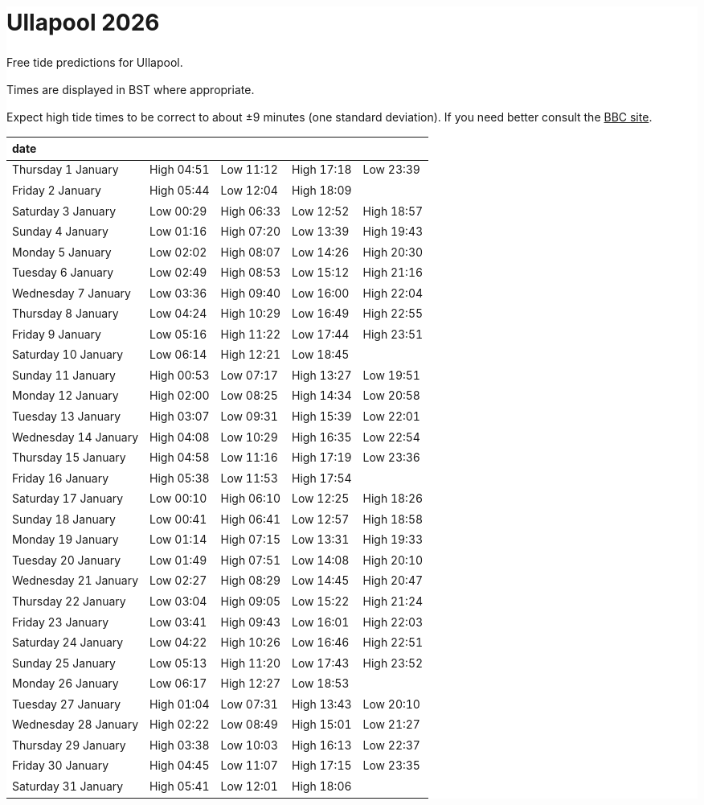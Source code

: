 # Ullapool 2026
Free tide predictions for Ullapool.

Times are displayed in BST where appropriate.

Expect high tide times to be correct to about ±9 minutes (one standard deviation).
If you need better consult the [BBC site](https://www.bbc.co.uk/weather/coast-and-sea/tide-tables).

| date |   |   |   |   |
|:-----|---|---|---|---|
| Thursday 1 January | High 04:51 | Low 11:12 | High 17:18 | Low 23:39 | 
| Friday 2 January | High 05:44 | Low 12:04 | High 18:09 |  | 
| Saturday 3 January | Low 00:29 | High 06:33 | Low 12:52 | High 18:57 | 
| Sunday 4 January | Low 01:16 | High 07:20 | Low 13:39 | High 19:43 | 
| Monday 5 January | Low 02:02 | High 08:07 | Low 14:26 | High 20:30 | 
| Tuesday 6 January | Low 02:49 | High 08:53 | Low 15:12 | High 21:16 | 
| Wednesday 7 January | Low 03:36 | High 09:40 | Low 16:00 | High 22:04 | 
| Thursday 8 January | Low 04:24 | High 10:29 | Low 16:49 | High 22:55 | 
| Friday 9 January | Low 05:16 | High 11:22 | Low 17:44 | High 23:51 | 
| Saturday 10 January | Low 06:14 | High 12:21 | Low 18:45 |  | 
| Sunday 11 January | High 00:53 | Low 07:17 | High 13:27 | Low 19:51 | 
| Monday 12 January | High 02:00 | Low 08:25 | High 14:34 | Low 20:58 | 
| Tuesday 13 January | High 03:07 | Low 09:31 | High 15:39 | Low 22:01 | 
| Wednesday 14 January | High 04:08 | Low 10:29 | High 16:35 | Low 22:54 | 
| Thursday 15 January | High 04:58 | Low 11:16 | High 17:19 | Low 23:36 | 
| Friday 16 January | High 05:38 | Low 11:53 | High 17:54 |  | 
| Saturday 17 January | Low 00:10 | High 06:10 | Low 12:25 | High 18:26 | 
| Sunday 18 January | Low 00:41 | High 06:41 | Low 12:57 | High 18:58 | 
| Monday 19 January | Low 01:14 | High 07:15 | Low 13:31 | High 19:33 | 
| Tuesday 20 January | Low 01:49 | High 07:51 | Low 14:08 | High 20:10 | 
| Wednesday 21 January | Low 02:27 | High 08:29 | Low 14:45 | High 20:47 | 
| Thursday 22 January | Low 03:04 | High 09:05 | Low 15:22 | High 21:24 | 
| Friday 23 January | Low 03:41 | High 09:43 | Low 16:01 | High 22:03 | 
| Saturday 24 January | Low 04:22 | High 10:26 | Low 16:46 | High 22:51 | 
| Sunday 25 January | Low 05:13 | High 11:20 | Low 17:43 | High 23:52 | 
| Monday 26 January | Low 06:17 | High 12:27 | Low 18:53 |  | 
| Tuesday 27 January | High 01:04 | Low 07:31 | High 13:43 | Low 20:10 | 
| Wednesday 28 January | High 02:22 | Low 08:49 | High 15:01 | Low 21:27 | 
| Thursday 29 January | High 03:38 | Low 10:03 | High 16:13 | Low 22:37 | 
| Friday 30 January | High 04:45 | Low 11:07 | High 17:15 | Low 23:35 | 
| Saturday 31 January | High 05:41 | Low 12:01 | High 18:06 |  | 